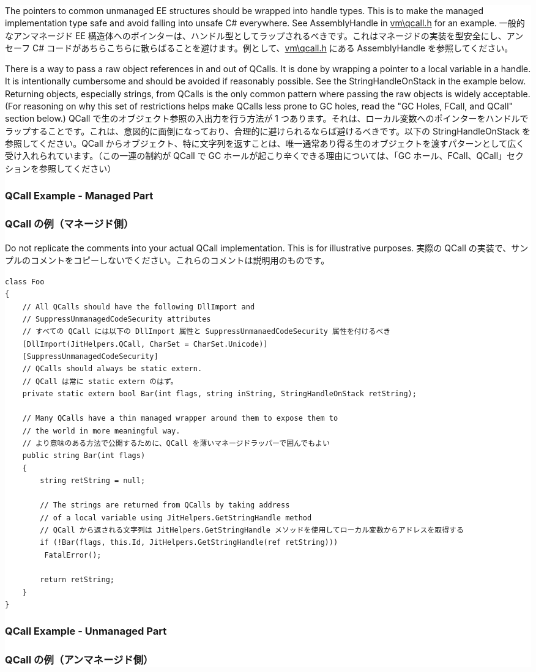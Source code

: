The pointers to common unmanaged EE structures should be wrapped into handle types. This is to make the managed implementation type safe and avoid falling into unsafe C# everywhere. See AssemblyHandle in [vm\qcall.h][qcall] for an example.
一般的なアンマネージド EE 構造体へのポインターは、ハンドル型としてラップされるべきです。これはマネージドの実装を型安全にし、アンセーフ C# コードがあちらこちらに散らばることを避けます。例として、[vm\qcall.h][qcall] にある AssemblyHandle を参照してください。

[qcall]: https://github.com/dotnet/coreclr/blob/master/src/vm/qcall.h

There is a way to pass a raw object references in and out of QCalls. It is done by wrapping a pointer to a local variable in a handle. It is intentionally cumbersome and should be avoided if reasonably possible. See the StringHandleOnStack in the example below. Returning objects, especially strings, from QCalls is the only common pattern where passing the raw objects is widely acceptable. (For reasoning on why this set of restrictions helps make QCalls less prone to GC holes, read the "GC Holes, FCall, and QCall" section below.)
QCall で生のオブジェクト参照の入出力を行う方法が 1 つあります。それは、ローカル変数へのポインターをハンドルでラップすることです。これは、意図的に面倒になっており、合理的に避けられるならば避けるべきです。以下の StringHandleOnStack を参照してください。QCall からオブジェクト、特に文字列を返すことは、唯一通常あり得る生のオブジェクトを渡すパターンとして広く受け入れられています。（この一連の制約が QCall で GC ホールが起こり辛くできる理由については、「GC ホール、FCall、QCall」セクションを参照してください）

### QCall Example - Managed Part
### QCall の例（マネージド側）

Do not replicate the comments into your actual QCall implementation. This is for illustrative purposes.
実際の QCall の実装で、サンプルのコメントをコピーしないでください。これらのコメントは説明用のものです。

    class Foo
    {
        // All QCalls should have the following DllImport and 
        // SuppressUnmanagedCodeSecurity attributes
        // すべての QCall には以下の DllImport 属性と SuppressUnmanaedCodeSecurity 属性を付けるべき
        [DllImport(JitHelpers.QCall, CharSet = CharSet.Unicode)]
        [SuppressUnmanagedCodeSecurity]
        // QCalls should always be static extern.
        // QCall は常に static extern のはず。
        private static extern bool Bar(int flags, string inString, StringHandleOnStack retString);

        // Many QCalls have a thin managed wrapper around them to expose them to 
        // the world in more meaningful way.
        // より意味のある方法で公開するために、QCall を薄いマネージドラッパーで囲んでもよい
        public string Bar(int flags)
        {
            string retString = null;

            // The strings are returned from QCalls by taking address
            // of a local variable using JitHelpers.GetStringHandle method 
            // QCall から返される文字列は JitHelpers.GetStringHandle メソッドを使用してローカル変数からアドレスを取得する
            if (!Bar(flags, this.Id, JitHelpers.GetStringHandle(ref retString)))
             FatalError();

            return retString;
        }
    }

### QCall Example - Unmanaged Part
### QCall の例（アンマネージド側）


[ecalllist]: https://github.com/dotnet/coreclr/blob/master/src/vm/ecalllist.h
[fcall]: https://github.com/dotnet/coreclr/blob/master/src/vm/fcall.h
[mscorlib.h]: https://github.com/dotnet/coreclr/blob/master/src/vm/mscorlib.h
[object.h]: https://github.com/dotnet/coreclr/blob/master/src/vm/object.h